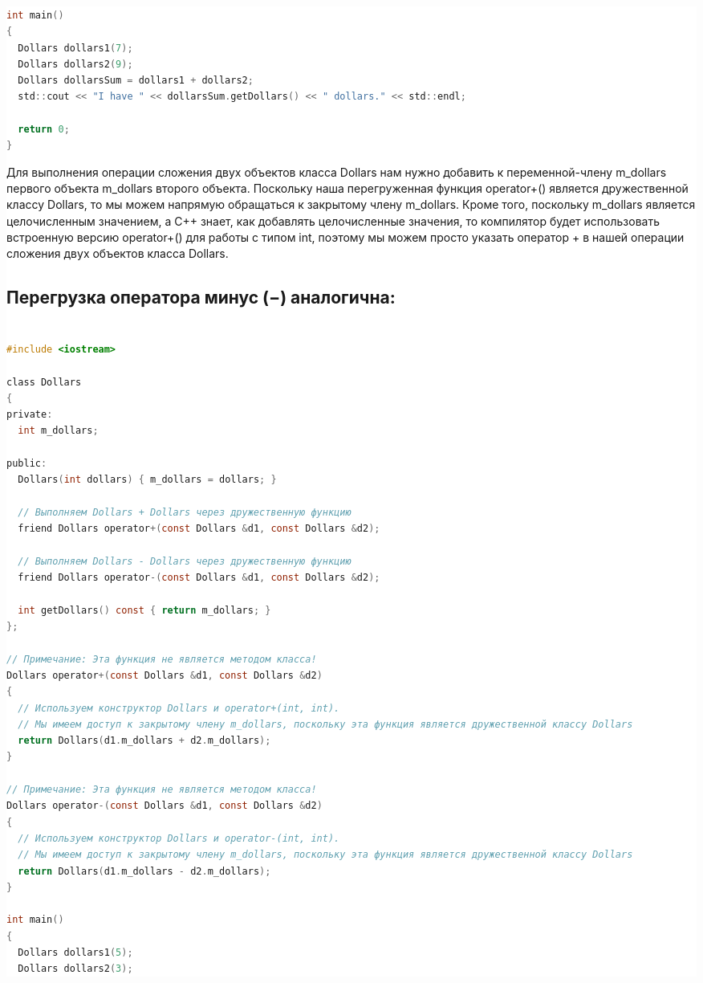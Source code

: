 ```c
int main()
{
  Dollars dollars1(7);
  Dollars dollars2(9);
  Dollars dollarsSum = dollars1 + dollars2;
  std::cout << "I have " << dollarsSum.getDollars() << " dollars." << std::endl;
 
  return 0;
}
```
Для выполнения операции сложения двух объектов класса Dollars нам нужно добавить к переменной-члену m_dollars первого объекта m_dollars второго объекта. Поскольку наша перегруженная функция operator+() является дружественной классу Dollars, то мы можем напрямую обращаться к закрытому члену m_dollars. Кроме того, поскольку m_dollars является целочисленным значением, а C++ знает, как добавлять целочисленные значения, то компилятор будет использовать встроенную версию operator+() для работы с типом int, поэтому мы можем просто указать оператор + в нашей операции сложения двух объектов класса Dollars.

## Перегрузка оператора минус (−) аналогична:
```c

#include <iostream>
 
class Dollars
{
private:
  int m_dollars;
 
public:
  Dollars(int dollars) { m_dollars = dollars; }
 
  // Выполняем Dollars + Dollars через дружественную функцию
  friend Dollars operator+(const Dollars &d1, const Dollars &d2);
 
  // Выполняем Dollars - Dollars через дружественную функцию
  friend Dollars operator-(const Dollars &d1, const Dollars &d2);
 
  int getDollars() const { return m_dollars; }
};
 
// Примечание: Эта функция не является методом класса!
Dollars operator+(const Dollars &d1, const Dollars &d2)
{
  // Используем конструктор Dollars и operator+(int, int).
  // Мы имеем доступ к закрытому члену m_dollars, поскольку эта функция является дружественной классу Dollars
  return Dollars(d1.m_dollars + d2.m_dollars);
}
 
// Примечание: Эта функция не является методом класса!
Dollars operator-(const Dollars &d1, const Dollars &d2)
{
  // Используем конструктор Dollars и operator-(int, int).
  // Мы имеем доступ к закрытому члену m_dollars, поскольку эта функция является дружественной классу Dollars
  return Dollars(d1.m_dollars - d2.m_dollars);
}
 
int main()
{
  Dollars dollars1(5);
  Dollars dollars2(3);
```